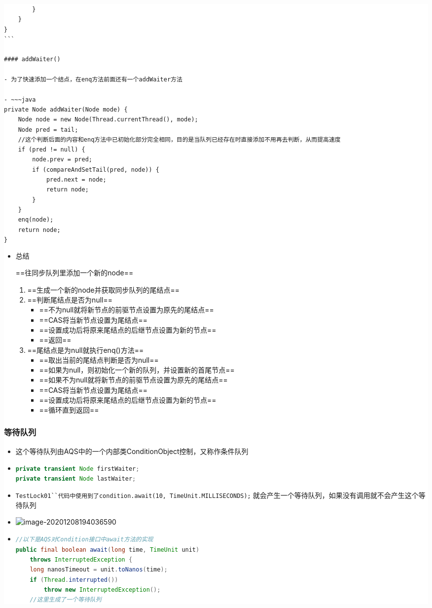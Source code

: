   ~~~
          }
      }
  }
  ```

#### addWaiter()

- 为了快速添加一个结点，在enq方法前面还有一个addWaiter方法

- ~~~java
  private Node addWaiter(Node mode) {
      Node node = new Node(Thread.currentThread(), mode);
      Node pred = tail;
      //这个判断后面的内容和enq方法中已初始化部分完全相同，目的是当队列已经存在时直接添加不用再去判断，从而提高速度
      if (pred != null) {
          node.prev = pred;
          if (compareAndSetTail(pred, node)) {
              pred.next = node;
              return node;
          }
      }
      enq(node);
      return node;
  }
  ~~~

- 总结

  ==往同步队列里添加一个新的node==

  1. ==生成一个新的node并获取同步队列的尾结点==
  2. ==判断尾结点是否为null==
     - ==不为null就将新节点的前驱节点设置为原先的尾结点==
     - ==CAS将当新节点设置为尾结点==
     - ==设置成功后将原来尾结点的后继节点设置为新的节点==
     - ==返回==
  3. ==尾结点是为null就执行enq()方法==
     - ==取出当前的尾结点判断是否为null==
     - ==如果为null，则初始化一个新的队列，并设置新的首尾节点==
     - ==如果不为null就将新节点的前驱节点设置为原先的尾结点==
     - ==CAS将当新节点设置为尾结点==
     - ==设置成功后将原来尾结点的后继节点设置为新的节点==
     - ==循环直到返回==

### 等待队列

- 这个等待队列由AQS中的一个内部类ConditionObject控制，又称作条件队列

- ~~~java
  private transient Node firstWaiter;
  private transient Node lastWaiter;
  ~~~

- `TestLock01``代码中使用到了condition.await(10, TimeUnit.MILLISECONDS);` 就会产生一个等待队列，如果没有调用就不会产生这个等待队列

- ![image-20201208194036590](D:\Software\idea\ideafile\JVMDome\notes\src\多线程\5，Java中的锁\等待队列.png)

- ~~~java
  //以下是AQS对Condition接口中await方法的实现
  public final boolean await(long time, TimeUnit unit)
      throws InterruptedException {
      long nanosTimeout = unit.toNanos(time);
      if (Thread.interrupted())
          throw new InterruptedException();
      //这里生成了一个等待队列
  ~~~